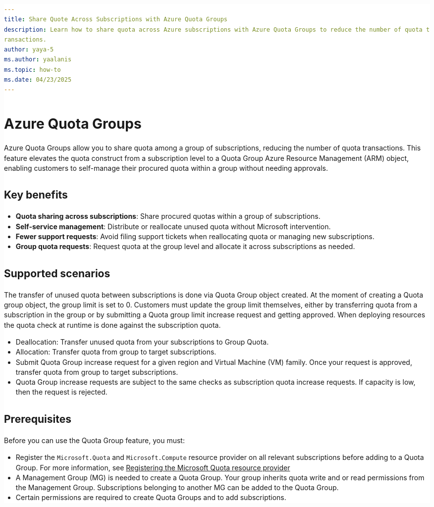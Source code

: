 ```yaml
---
title: Share Quote Across Subscriptions with Azure Quota Groups
description: Learn how to share quota across Azure subscriptions with Azure Quota Groups to reduce the number of quota transactions.
author: yaya-5
ms.author: yaalanis
ms.topic: how-to
ms.date: 04/23/2025
---
```


# Azure Quota Groups

Azure Quota Groups allow you to share quota among a group of subscriptions, reducing the number of quota transactions. This feature elevates the quota construct from a subscription level to a Quota Group Azure Resource Management (ARM) object, enabling customers to self-manage their procured quota within a group without needing approvals.

## Key benefits

- **Quota sharing across subscriptions**: Share procured quotas within a group of subscriptions.  
- **Self-service management**: Distribute or reallocate unused quota without Microsoft intervention.  
- **Fewer support requests**: Avoid filing support tickets when reallocating quota or managing new subscriptions.  
- **Group quota requests**: Request quota at the group level and allocate it across subscriptions as needed.  


## Supported scenarios  
The transfer of unused quota between subscriptions is done via Quota Group object created. At the moment of creating a Quota group object, the group limit is set to 0. Customers must update the group limit themselves, either by transferring quota from a subscription in the group or by submitting a Quota group limit increase request and getting approved. When deploying resources the quota check at runtime is done against the subscription quota.  

- Deallocation: Transfer unused quota from your subscriptions to Group Quota. 
- Allocation: Transfer quota from group to target subscriptions. 
- Submit Quota Group increase request for a given region and Virtual Machine (VM) family. Once your request is approved, transfer quota from group to target subscriptions. 
- Quota Group increase requests are subject to the same checks as subscription quota increase requests. If capacity is low, then the request is rejected. 

## Prerequisites

Before you can use the Quota Group feature, you must:  
- Register the `Microsoft.Quota` and `Microsoft.Compute` resource provider on all relevant subscriptions before adding to a Quota Group. For more information, see [Registering the Microsoft Quota resource provider](/rest/api/quota/#registering-the-microsoft-quota-resource-provider)
- A Management Group (MG) is needed to create a Quota Group. Your group inherits quota write and or read permissions from the Management Group. Subscriptions belonging to another MG can be added to the Quota Group.
- Certain permissions are required to create Quota Groups and to add subscriptions.    
